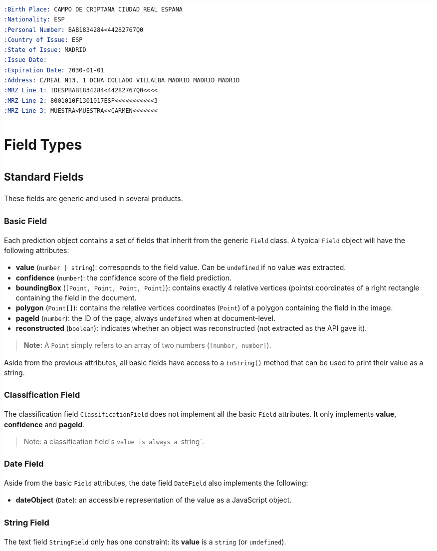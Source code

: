 ```rst
:Birth Place: CAMPO DE CRIPTANA CIUDAD REAL ESPANA
:Nationality: ESP
:Personal Number: BAB1834284<44282767Q0
:Country of Issue: ESP
:State of Issue: MADRID
:Issue Date:
:Expiration Date: 2030-01-01
:Address: C/REAL N13, 1 DCHA COLLADO VILLALBA MADRID MADRID MADRID
:MRZ Line 1: IDESPBAB1834284<44282767Q0<<<<
:MRZ Line 2: 8001010F1301017ESP<<<<<<<<<<<3
:MRZ Line 3: MUESTRA<MUESTRA<<CARMEN<<<<<<<
```

# Field Types
## Standard Fields
These fields are generic and used in several products.

### Basic Field
Each prediction object contains a set of fields that inherit from the generic `Field` class.
A typical `Field` object will have the following attributes:

* **value** (`number | string`): corresponds to the field value. Can be `undefined` if no value was extracted.
* **confidence** (`number`): the confidence score of the field prediction.
* **boundingBox** (`[Point, Point, Point, Point]`): contains exactly 4 relative vertices (points) coordinates of a right rectangle containing the field in the document.
* **polygon** (`Point[]`): contains the relative vertices coordinates (`Point`) of a polygon containing the field in the image.
* **pageId** (`number`): the ID of the page, always `undefined` when at document-level.
* **reconstructed** (`boolean`): indicates whether an object was reconstructed (not extracted as the API gave it).

> **Note:** A `Point` simply refers to an array of two numbers (`[number, number]`).


Aside from the previous attributes, all basic fields have access to a `toString()` method that can be used to print their value as a string.


### Classification Field
The classification field `ClassificationField` does not implement all the basic `Field` attributes. It only implements **value**, **confidence** and **pageId**.

> Note: a classification field's `value is always a `string`.

### Date Field
Aside from the basic `Field` attributes, the date field `DateField` also implements the following: 

* **dateObject** (`Date`): an accessible representation of the value as a JavaScript object.

### String Field
The text field `StringField` only has one constraint: its **value** is a `string` (or `undefined`).
